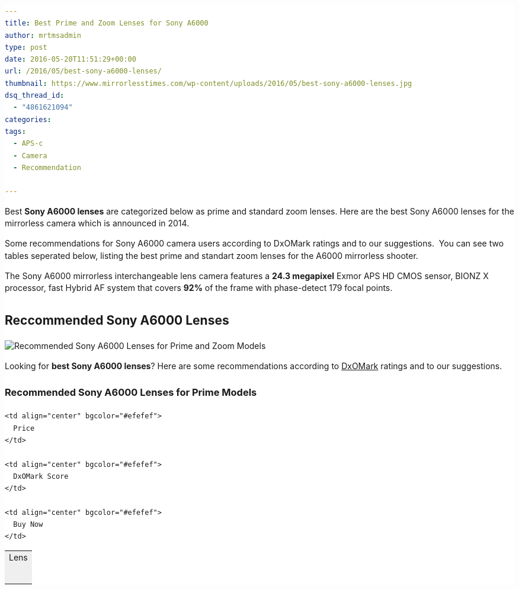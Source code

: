 ```yaml
---
title: Best Prime and Zoom Lenses for Sony A6000
author: mrtmsadmin
type: post
date: 2016-05-20T11:51:29+00:00
url: /2016/05/best-sony-a6000-lenses/
thumbnail: https://www.mirrorlesstimes.com/wp-content/uploads/2016/05/best-sony-a6000-lenses.jpg
dsq_thread_id:
  - "4861621094"
categories:
tags:
  - APS-c
  - Camera
  - Recommendation

---
```

Best **Sony A6000 lenses** are categorized below as prime and standard zoom lenses. Here are the best Sony A6000 lenses for the mirrorless camera which is announced in 2014.

Some recommendations for Sony A6000 camera users according to DxOMark ratings and to our suggestions.  You can see two tables seperated below, listing the best prime and standart zoom lenses for the A6000 mirrorless shooter.

The Sony A6000 mirrorless interchangeable lens camera features a **24.3 megapixel** Exmor APS HD CMOS sensor, BIONZ X processor, fast Hybrid AF system that covers **92%** of the frame with phase-detect 179 focal points.

## Reccommended Sony A6000 Lenses

<img class="alignnone wp-image-254 size-full" title="Recommended Sony A6000 Lenses for Prime and Zoom Models" src="https://i2.wp.com/www.mirrorlesstimes.com/wp-content/uploads/2016/05/best-sony-a6000-lenses.jpg?resize=600%2C420&#038;ssl=1" alt="Recommended Sony A6000 Lenses for Prime and Zoom Models" width="600" height="420" srcset="https://i2.wp.com/www.mirrorlesstimes.com/wp-content/uploads/2016/05/best-sony-a6000-lenses.jpg?w=1200&ssl=1 1200w, https://i2.wp.com/www.mirrorlesstimes.com/wp-content/uploads/2016/05/best-sony-a6000-lenses.jpg?resize=300%2C210&ssl=1 300w, https://i2.wp.com/www.mirrorlesstimes.com/wp-content/uploads/2016/05/best-sony-a6000-lenses.jpg?resize=768%2C538&ssl=1 768w, https://i2.wp.com/www.mirrorlesstimes.com/wp-content/uploads/2016/05/best-sony-a6000-lenses.jpg?resize=1024%2C717&ssl=1 1024w" sizes="(max-width: 600px) 100vw, 600px" data-recalc-dims="1" /> 

Looking for **best Sony A6000 lenses**? Here are some recommendations according to <a href="http://www.dxomark.com/Lenses/Ratings" target="_blank">DxOMark</a> ratings and to our suggestions.

### Recommended Sony A6000 Lenses for Prime Models

<table  class=" table table-hover" align="center">
  <tr>
    <td bgcolor="#efefef" height="50px">
      Lens
    </td>
    
    <td align="center" bgcolor="#efefef">
      Price
    </td>
    
    <td align="center" bgcolor="#efefef">
      DxOMark Score
    </td>
    
    <td align="center" bgcolor="#efefef">
      Buy Now
    </td>
  </tr>
  
